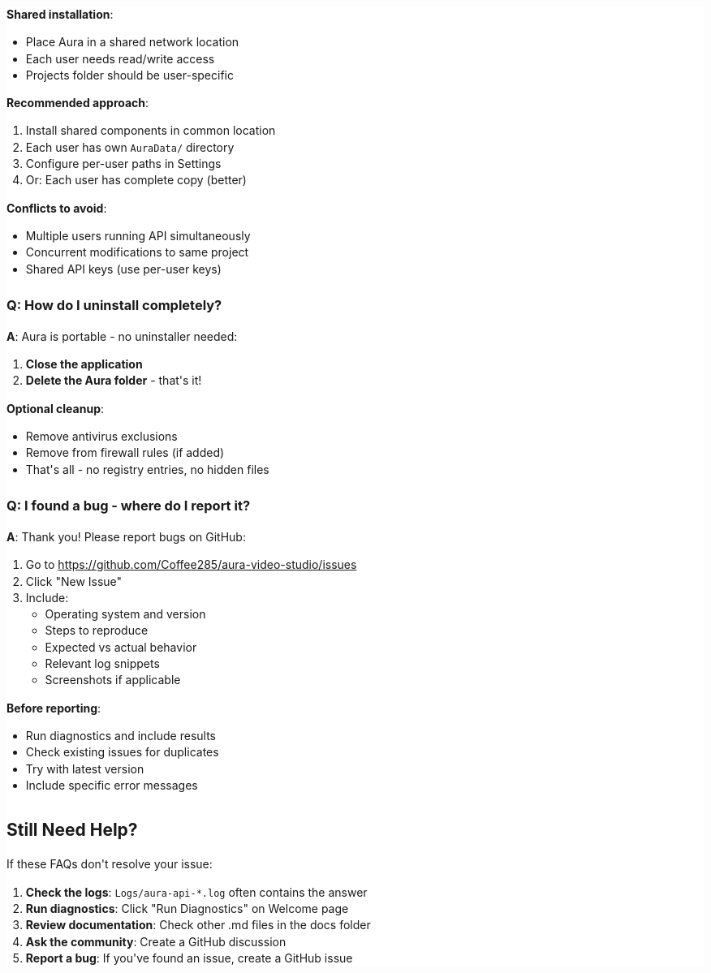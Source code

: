 **Shared installation**:
- Place Aura in a shared network location
- Each user needs read/write access
- Projects folder should be user-specific

**Recommended approach**:
1. Install shared components in common location
2. Each user has own `AuraData/` directory
3. Configure per-user paths in Settings
4. Or: Each user has complete copy (better)

**Conflicts to avoid**:
- Multiple users running API simultaneously
- Concurrent modifications to same project
- Shared API keys (use per-user keys)

### Q: How do I uninstall completely?

**A**: Aura is portable - no uninstaller needed:

1. **Close the application**
2. **Delete the Aura folder** - that's it!

**Optional cleanup**:
- Remove antivirus exclusions
- Remove from firewall rules (if added)
- That's all - no registry entries, no hidden files

### Q: I found a bug - where do I report it?

**A**: Thank you! Please report bugs on GitHub:

1. Go to https://github.com/Coffee285/aura-video-studio/issues
2. Click "New Issue"
3. Include:
   - Operating system and version
   - Steps to reproduce
   - Expected vs actual behavior
   - Relevant log snippets
   - Screenshots if applicable

**Before reporting**:
- Run diagnostics and include results
- Check existing issues for duplicates
- Try with latest version
- Include specific error messages

## Still Need Help?

If these FAQs don't resolve your issue:

1. **Check the logs**: `Logs/aura-api-*.log` often contains the answer
2. **Run diagnostics**: Click "Run Diagnostics" on Welcome page
3. **Review documentation**: Check other .md files in the docs folder
4. **Ask the community**: Create a GitHub discussion
5. **Report a bug**: If you've found an issue, create a GitHub issue
